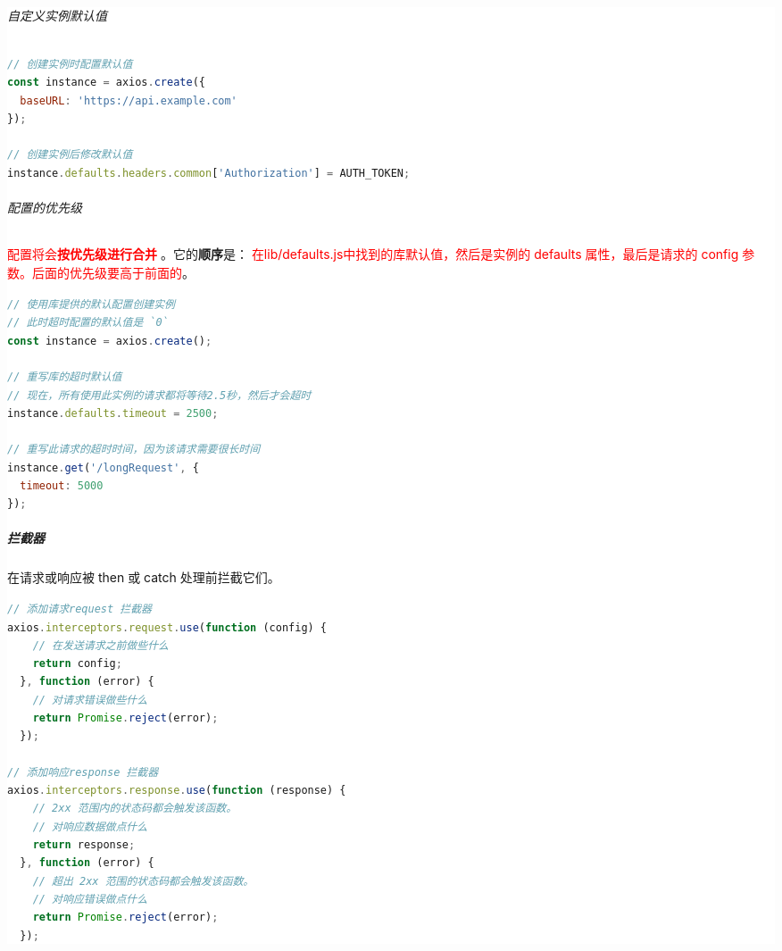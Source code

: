 ###### 自定义实例默认值

```js
// 创建实例时配置默认值
const instance = axios.create({
  baseURL: 'https://api.example.com'
});

// 创建实例后修改默认值
instance.defaults.headers.common['Authorization'] = AUTH_TOKEN;
```

###### 配置的优先级

<font color=FF0000> 配置将会**按优先级进行合并** </font>。它的**顺序**是：<font color=FF0000> 在lib/defaults.js中找到的库默认值，然后是实例的 defaults 属性，最后是请求的 config 参数。后面的优先级要高于前面的</font>。

```js
// 使用库提供的默认配置创建实例
// 此时超时配置的默认值是 `0`
const instance = axios.create();

// 重写库的超时默认值
// 现在，所有使用此实例的请求都将等待2.5秒，然后才会超时
instance.defaults.timeout = 2500;

// 重写此请求的超时时间，因为该请求需要很长时间
instance.get('/longRequest', {
  timeout: 5000
});
```



##### 拦截器

在请求或响应被 then 或 catch 处理前拦截它们。

```js
// 添加请求request 拦截器
axios.interceptors.request.use(function (config) {
    // 在发送请求之前做些什么
    return config;
  }, function (error) {
    // 对请求错误做些什么
    return Promise.reject(error);
  });

// 添加响应response 拦截器
axios.interceptors.response.use(function (response) {
    // 2xx 范围内的状态码都会触发该函数。
    // 对响应数据做点什么
    return response;
  }, function (error) {
    // 超出 2xx 范围的状态码都会触发该函数。
    // 对响应错误做点什么
    return Promise.reject(error);
  });
```
